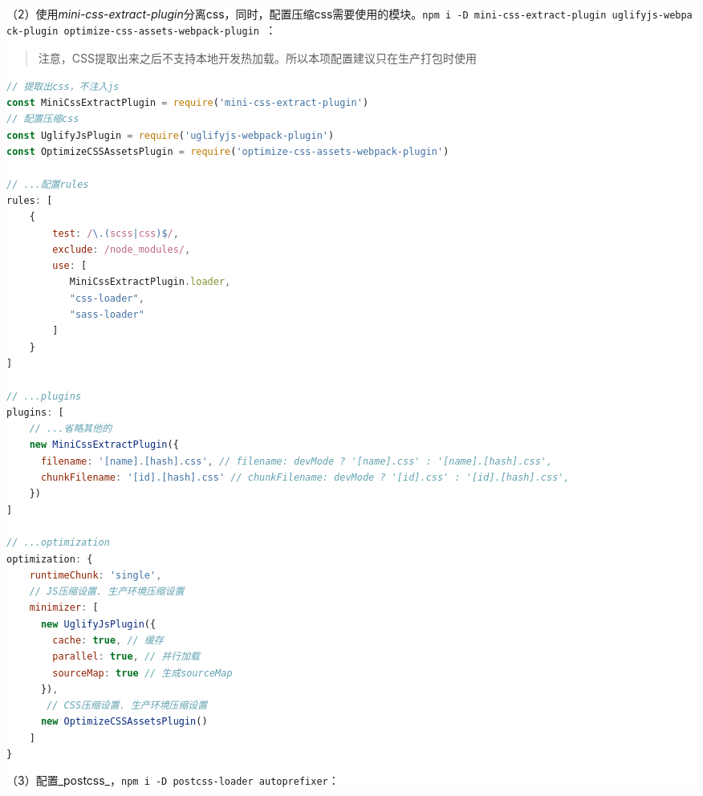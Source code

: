    （2）使用*mini-css-extract-plugin*分离css，同时，配置压缩css需要使用的模块。`npm i -D mini-css-extract-plugin uglifyjs-webpack-plugin optimize-css-assets-webpack-plugin `：

   > 注意，CSS提取出来之后不支持本地开发热加载。所以本项配置建议只在生产打包时使用

   ```javascript
   // 提取出css，不注入js
   const MiniCssExtractPlugin = require('mini-css-extract-plugin')
   // 配置压缩css
   const UglifyJsPlugin = require('uglifyjs-webpack-plugin')
   const OptimizeCSSAssetsPlugin = require('optimize-css-assets-webpack-plugin')
   
   // ...配置rules
   rules: [
       {
           test: /\.(scss|css)$/,
           exclude: /node_modules/,
           use: [
              MiniCssExtractPlugin.loader,
              "css-loader",
              "sass-loader"
           ]
       }
   ]
   
   // ...plugins
   plugins: [
       // ...省略其他的
       new MiniCssExtractPlugin({
         filename: '[name].[hash].css', // filename: devMode ? '[name].css' : '[name].[hash].css',
         chunkFilename: '[id].[hash].css' // chunkFilename: devMode ? '[id].css' : '[id].[hash].css',
       })
   ]
   
   // ...optimization
   optimization: {
       runtimeChunk: 'single',
       // JS压缩设置. 生产环境压缩设置
       minimizer: [
         new UglifyJsPlugin({
           cache: true, // 缓存
           parallel: true, // 并行加载
           sourceMap: true // 生成sourceMap
         }),
          // CSS压缩设置. 生产环境压缩设置
         new OptimizeCSSAssetsPlugin()
       ]
   }
   ```

   （3）配置_postcss_，`npm i -D postcss-loader autoprefixer`：
